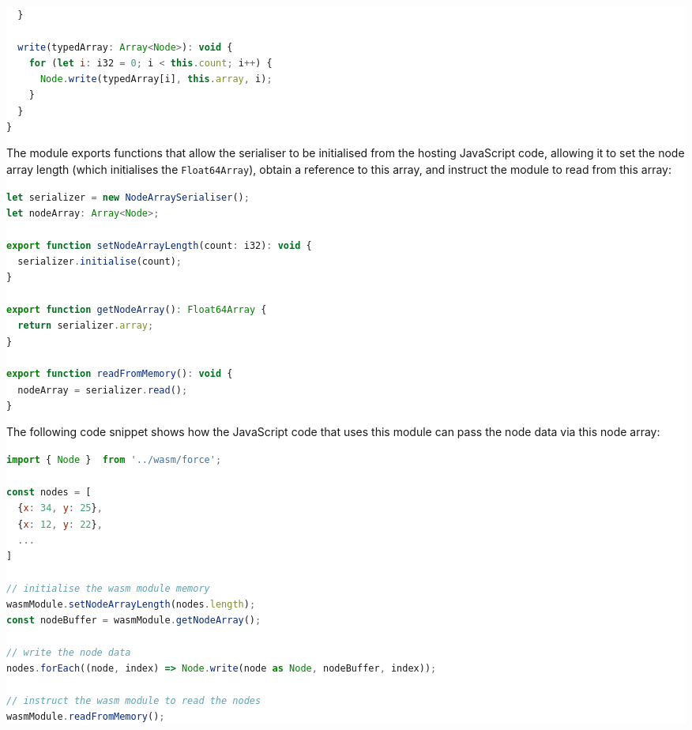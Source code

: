 ~~~javascript
  }

  write(typedArray: Array<Node>): void {
    for (let i: i32 = 0; i < this.count; i++) {
      Node.write(typedArray[i], this.array, i);
    }
  }
}
~~~

The module exports functions that allow the serialiser to be initialised from the hosting JavaScript code, allowing it to set the node array length (which initialises the `Float64Array`), obtain a reference to this array, and instruct the module to read from this array:

~~~javascript
let serializer = new NodeArraySerialiser();
let nodeArray: Array<Node>;

export function setNodeArrayLength(count: i32): void {
  serializer.initialise(count);
}

export function getNodeArray(): Float64Array {
  return serializer.array;
}

export function readFromMemory(): void {
  nodeArray = serializer.read();
}
~~~

The following code snippet shows how the JavaScript code that uses this module can pass the node data via this node array:

~~~javascript
import { Node }  from '../wasm/force';

const nodes = [
  {x: 34, y: 25},
  {x: 12, y: 22},
  ...
]

// initialise the wasm module memory
wasmModule.setNodeArrayLength(nodes.length);
const nodeBuffer = wasmModule.getNodeArray();

// write the node data
nodes.forEach((node, index) => Node.write(node as Node, nodeBuffer, index));

// instruct the wasm module to read the nodes
wasmModule.readFromMemory();
~~~
